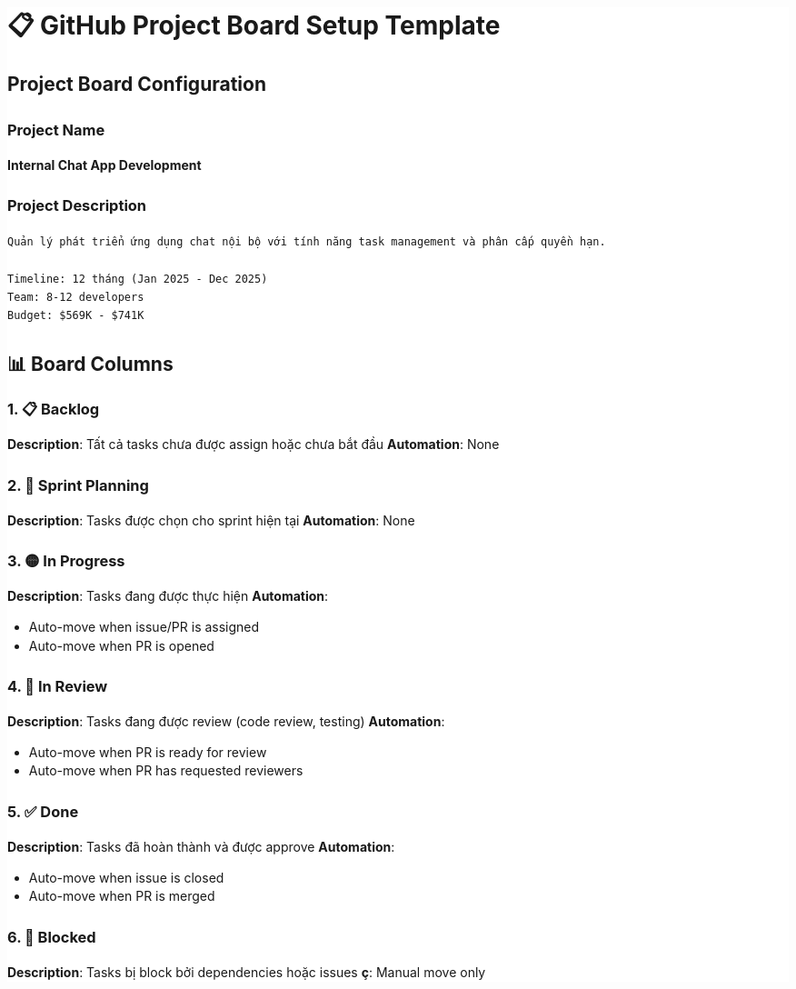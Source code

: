 # 📋 GitHub Project Board Setup Template

## Project Board Configuration

### Project Name
**Internal Chat App Development**

### Project Description
```
Quản lý phát triển ứng dụng chat nội bộ với tính năng task management và phân cấp quyền hạn.

Timeline: 12 tháng (Jan 2025 - Dec 2025)
Team: 8-12 developers
Budget: $569K - $741K
```

## 📊 Board Columns

### 1. 📋 Backlog
**Description**: Tất cả tasks chưa được assign hoặc chưa bắt đầu
**Automation**: None

### 2. 🎯 Sprint Planning
**Description**: Tasks được chọn cho sprint hiện tại
**Automation**: None

### 3. 🟡 In Progress
**Description**: Tasks đang được thực hiện
**Automation**: 
- Auto-move when issue/PR is assigned
- Auto-move when PR is opened

### 4. 👀 In Review
**Description**: Tasks đang được review (code review, testing)
**Automation**:
- Auto-move when PR is ready for review
- Auto-move when PR has requested reviewers

### 5. ✅ Done
**Description**: Tasks đã hoàn thành và được approve
**Automation**:
- Auto-move when issue is closed
- Auto-move when PR is merged

### 6. 🚫 Blocked
**Description**: Tasks bị block bởi dependencies hoặc issues
**ç**: Manual move only
